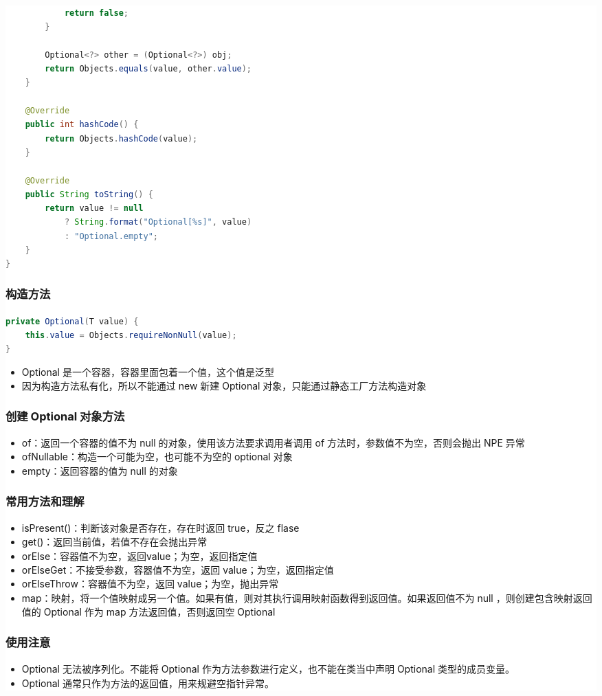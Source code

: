 ```java
            return false;
        }

        Optional<?> other = (Optional<?>) obj;
        return Objects.equals(value, other.value);
    }

    @Override
    public int hashCode() {
        return Objects.hashCode(value);
    }

    @Override
    public String toString() {
        return value != null
            ? String.format("Optional[%s]", value)
            : "Optional.empty";
    }
}

```

### 构造方法

```java
private Optional(T value) {
    this.value = Objects.requireNonNull(value);
}
```

- Optional 是一个容器，容器里面包着一个值，这个值是泛型
- 因为构造方法私有化，所以不能通过 new 新建 Optional 对象，只能通过静态工厂方法构造对象

### 创建 Optional 对象方法

- of：返回一个容器的值不为 null 的对象，使用该方法要求调用者调用 of 方法时，参数值不为空，否则会抛出 NPE 异常
- ofNullable：构造一个可能为空，也可能不为空的 optional 对象
- empty：返回容器的值为 null 的对象

### 常用方法和理解

- isPresent()：判断该对象是否存在，存在时返回 true，反之 flase
- get()：返回当前值，若值不存在会抛出异常
- orElse：容器值不为空，返回value；为空，返回指定值
- orElseGet：不接受参数，容器值不为空，返回 value；为空，返回指定值
- orElseThrow：容器值不为空，返回 value；为空，抛出异常
- map：映射，将一个值映射成另一个值。如果有值，则对其执行调用映射函数得到返回值。如果返回值不为 null ，则创建包含映射返回值的
  Optional 作为 map 方法返回值，否则返回空 Optional

### 使用注意

- Optional 无法被序列化。不能将 Optional 作为方法参数进行定义，也不能在类当中声明 Optional 类型的成员变量。
- Optional 通常只作为方法的返回值，用来规避空指针异常。
